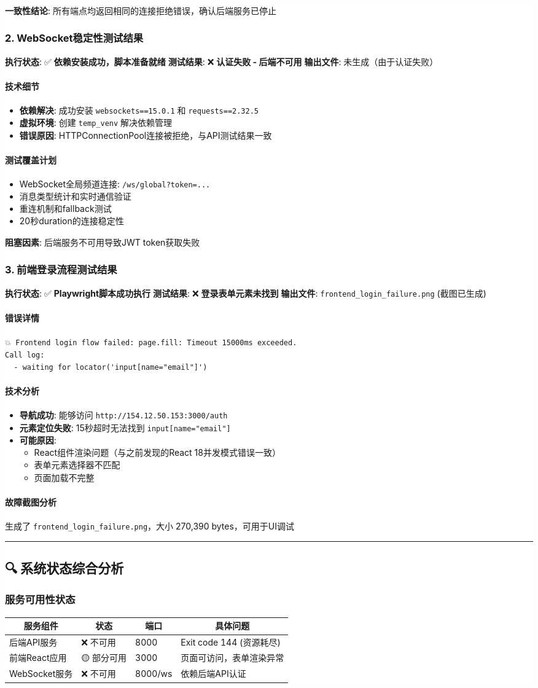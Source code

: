 **一致性结论**: 所有端点均返回相同的连接拒绝错误，确认后端服务已停止

### 2. WebSocket稳定性测试结果

**执行状态**: ✅ **依赖安装成功，脚本准备就绪**
**测试结果**: ❌ **认证失败 - 后端不可用**
**输出文件**: 未生成（由于认证失败）

#### 技术细节
- **依赖解决**: 成功安装 `websockets==15.0.1` 和 `requests==2.32.5`
- **虚拟环境**: 创建 `temp_venv` 解决依赖管理
- **错误原因**: HTTPConnectionPool连接被拒绝，与API测试结果一致

#### 测试覆盖计划
- WebSocket全局频道连接: `/ws/global?token=...`
- 消息类型统计和实时通信验证
- 重连机制和fallback测试
- 20秒duration的连接稳定性

**阻塞因素**: 后端服务不可用导致JWT token获取失败

### 3. 前端登录流程测试结果

**执行状态**: ✅ **Playwright脚本成功执行**
**测试结果**: ❌ **登录表单元素未找到**
**输出文件**: `frontend_login_failure.png` (截图已生成)

#### 错误详情
```
💥 Frontend login flow failed: page.fill: Timeout 15000ms exceeded.
Call log:
  - waiting for locator('input[name="email"]')
```

#### 技术分析
- **导航成功**: 能够访问 `http://154.12.50.153:3000/auth`
- **元素定位失败**: 15秒超时无法找到 `input[name="email"]`
- **可能原因**:
  - React组件渲染问题（与之前发现的React 18并发模式错误一致）
  - 表单元素选择器不匹配
  - 页面加载不完整

#### 故障截图分析
生成了 `frontend_login_failure.png`，大小 270,390 bytes，可用于UI调试

---

## 🔍 系统状态综合分析

### 服务可用性状态
| 服务组件 | 状态 | 端口 | 具体问题 |
|---------|------|------|----------|
| 后端API服务 | ❌ 不可用 | 8000 | Exit code 144 (资源耗尽) |
| 前端React应用 | 🟡 部分可用 | 3000 | 页面可访问，表单渲染异常 |
| WebSocket服务 | ❌ 不可用 | 8000/ws | 依赖后端API认证 |
